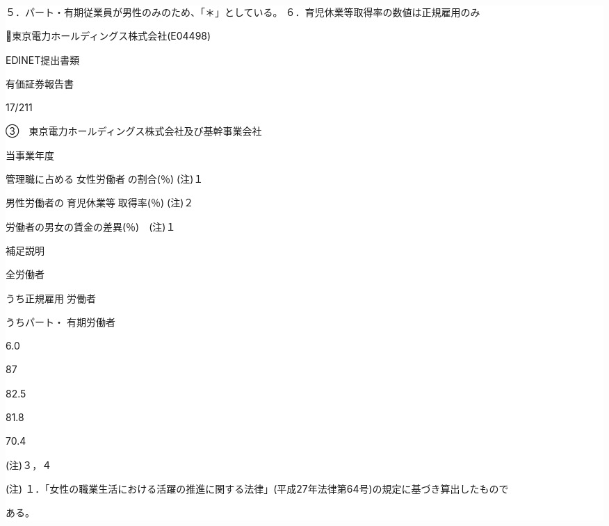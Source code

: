 ５．パート・有期従業員が男性のみのため、「＊」としている。
６．育児休業等取得率の数値は正規雇用のみ

 
 
 
 
 
 
 
 
 
 
 
 
 
 
 
 
東京電力ホールディングス株式会社(E04498)

EDINET提出書類

有価証券報告書

 17/211

③　東京電力ホールディングス株式会社及び基幹事業会社

当事業年度

管理職に占める
女性労働者
の割合(％)
(注)１

男性労働者の
育児休業等
取得率(％)
(注)２

労働者の男女の賃金の差異(％)　(注)１

補足説明

全労働者

うち正規雇用
労働者

うちパート・
有期労働者

6.0

87

82.5

81.8

70.4

(注)３，４

(注) １．「女性の職業生活における活躍の推進に関する法律」(平成27年法律第64号)の規定に基づき算出したもので

ある。
